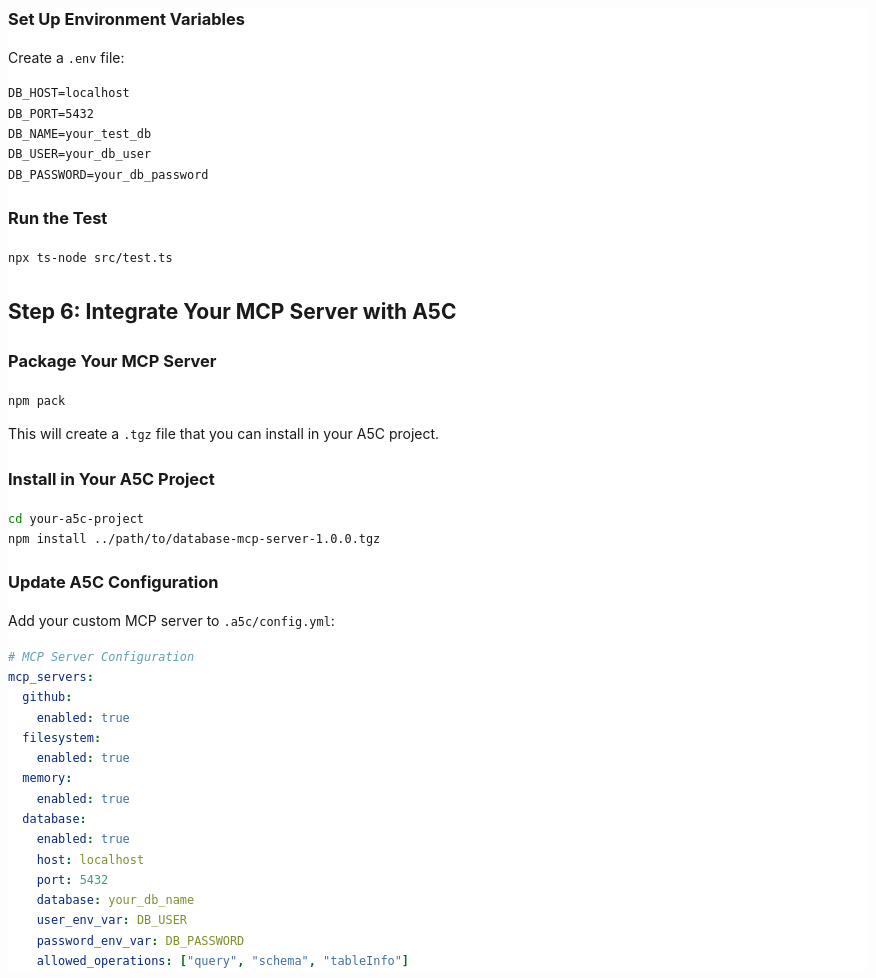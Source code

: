 ### Set Up Environment Variables

Create a `.env` file:

```
DB_HOST=localhost
DB_PORT=5432
DB_NAME=your_test_db
DB_USER=your_db_user
DB_PASSWORD=your_db_password
```

### Run the Test

```bash
npx ts-node src/test.ts
```

## Step 6: Integrate Your MCP Server with A5C

### Package Your MCP Server

```bash
npm pack
```

This will create a `.tgz` file that you can install in your A5C project.

### Install in Your A5C Project

```bash
cd your-a5c-project
npm install ../path/to/database-mcp-server-1.0.0.tgz
```

### Update A5C Configuration

Add your custom MCP server to `.a5c/config.yml`:

```yaml
# MCP Server Configuration
mcp_servers:
  github:
    enabled: true
  filesystem:
    enabled: true
  memory:
    enabled: true
  database:
    enabled: true
    host: localhost
    port: 5432
    database: your_db_name
    user_env_var: DB_USER
    password_env_var: DB_PASSWORD
    allowed_operations: ["query", "schema", "tableInfo"]
```
